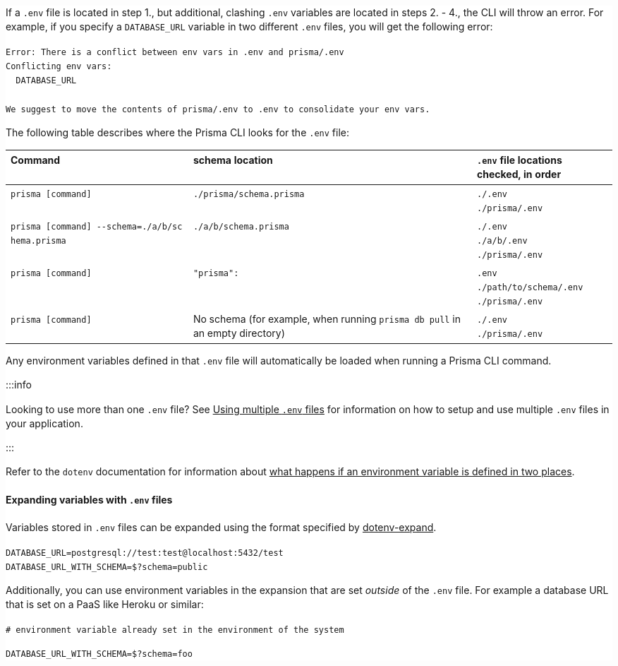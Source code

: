 If a `.env` file is located in step 1., but additional, clashing `.env` variables are located in steps 2. - 4., the CLI will throw an error. For example, if you specify a `DATABASE_URL` variable in two different `.env` files, you will get the following error:

```
Error: There is a conflict between env vars in .env and prisma/.env
Conflicting env vars:
  DATABASE_URL

We suggest to move the contents of prisma/.env to .env to consolidate your env vars.
```

The following table describes where the Prisma CLI looks for the `.env` file:

| **Command**                                     | **schema location**                                                          | **`.env` file locations checked, in order**               |
| :---------------------------------------------- | :--------------------------------------------------------------------------- | :-------------------------------------------------------- |
| `prisma [command]`                              | `./prisma/schema.prisma`                                                     | `./.env`<br />`./prisma/.env`                             |
| `prisma [command] --schema=./a/b/schema.prisma` | `./a/b/schema.prisma`                                                        | `./.env`<br />`./a/b/.env`<br />`./prisma/.env`           |
| `prisma [command]`                              | `"prisma": `                                                                 | `.env`<br /> `./path/to/schema/.env`<br />`./prisma/.env` |
| `prisma [command]`                              | No schema (for example, when running `prisma db pull` in an empty directory) | `./.env`<br />`./prisma/.env`                             |

Any environment variables defined in that `.env` file will automatically be loaded when running a Prisma CLI command.

:::info

Looking to use more than one `.env` file? See [Using multiple `.env` files](#using-multiple-env-files) for information on how to setup and use multiple `.env` files in your application.

:::

Refer to the `dotenv` documentation for information about [what happens if an environment variable is defined in two places](https://www.npmjs.com/package/dotenv#what-happens-to-environment-variables-that-were-already-set).

#### Expanding variables with `.env` files

Variables stored in `.env` files can be expanded using the format specified by [dotenv-expand](https://github.com/motdotla/dotenv-expand).

```env file=.env
DATABASE_URL=postgresql://test:test@localhost:5432/test
DATABASE_URL_WITH_SCHEMA=$?schema=public
```

Additionally, you can use environment variables in the expansion that are set _outside_ of the `.env` file. For example a database URL that is set on a PaaS like Heroku or similar:

```terminal
# environment variable already set in the environment of the system

```

```env file=.env
DATABASE_URL_WITH_SCHEMA=$?schema=foo
```
